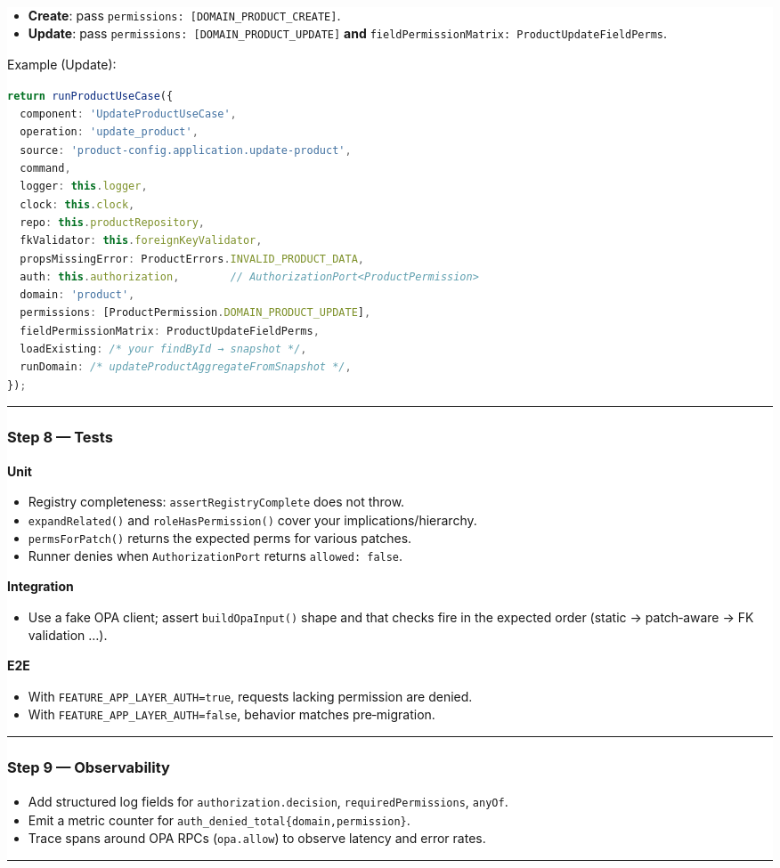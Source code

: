 - **Create**: pass `permissions: [DOMAIN_PRODUCT_CREATE]`.
- **Update**: pass `permissions: [DOMAIN_PRODUCT_UPDATE]` **and** `fieldPermissionMatrix: ProductUpdateFieldPerms`.

Example (Update):

```ts
return runProductUseCase({
  component: 'UpdateProductUseCase',
  operation: 'update_product',
  source: 'product-config.application.update-product',
  command,
  logger: this.logger,
  clock: this.clock,
  repo: this.productRepository,
  fkValidator: this.foreignKeyValidator,
  propsMissingError: ProductErrors.INVALID_PRODUCT_DATA,
  auth: this.authorization,        // AuthorizationPort<ProductPermission>
  domain: 'product',
  permissions: [ProductPermission.DOMAIN_PRODUCT_UPDATE],
  fieldPermissionMatrix: ProductUpdateFieldPerms,
  loadExisting: /* your findById → snapshot */,
  runDomain: /* updateProductAggregateFromSnapshot */,
});
```

---

### Step 8 — Tests

**Unit**

- Registry completeness: `assertRegistryComplete` does not throw.
- `expandRelated()` and `roleHasPermission()` cover your implications/hierarchy.
- `permsForPatch()` returns the expected perms for various patches.
- Runner denies when `AuthorizationPort` returns `allowed: false`.

**Integration**

- Use a fake OPA client; assert `buildOpaInput()` shape and that checks fire in the expected order (static → patch‑aware → FK validation …).

**E2E**

- With `FEATURE_APP_LAYER_AUTH=true`, requests lacking permission are denied.
- With `FEATURE_APP_LAYER_AUTH=false`, behavior matches pre‑migration.

---

### Step 9 — Observability

- Add structured log fields for `authorization.decision`, `requiredPermissions`, `anyOf`.
- Emit a metric counter for `auth_denied_total{domain,permission}`.
- Trace spans around OPA RPCs (`opa.allow`) to observe latency and error rates.

---
